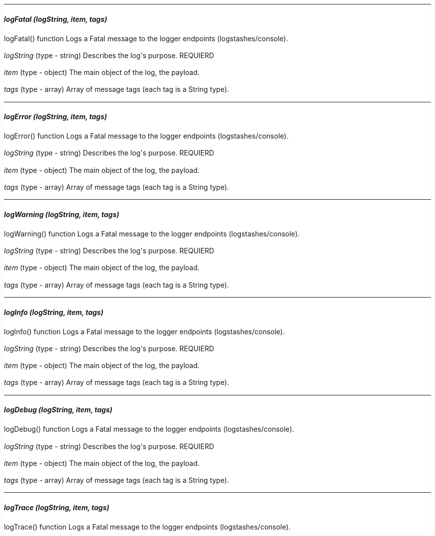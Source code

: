 ___
#### _logFatal (logString, item, tags)_

logFatal() function Logs a Fatal message to the logger endpoints (logstashes/console).

*logString* (type - string) Describes the log's purpose. REQUIERD

*item* (type - object) The main object of the log, the payload.

*tags* (type - array) Array of message tags (each tag is a String type).

___
#### _logError (logString, item, tags)_

logError() function Logs a Fatal message to the logger endpoints (logstashes/console).

*logString* (type - string) Describes the log's purpose. REQUIERD

*item* (type - object) The main object of the log, the payload.

*tags* (type - array) Array of message tags (each tag is a String type).

___
#### _logWarning (logString, item, tags)_

logWarning() function Logs a Fatal message to the logger endpoints (logstashes/console).

*logString* (type - string) Describes the log's purpose. REQUIERD

*item* (type - object) The main object of the log, the payload.

*tags* (type - array) Array of message tags (each tag is a String type).

___
#### _logInfo (logString, item, tags)_

logInfo() function Logs a Fatal message to the logger endpoints (logstashes/console).

*logString* (type - string) Describes the log's purpose. REQUIERD

*item* (type - object) The main object of the log, the payload.

*tags* (type - array) Array of message tags (each tag is a String type).

___
#### _logDebug (logString, item, tags)_

logDebug() function Logs a Fatal message to the logger endpoints (logstashes/console).

*logString* (type - string) Describes the log's purpose. REQUIERD

*item* (type - object) The main object of the log, the payload.

*tags* (type - array) Array of message tags (each tag is a String type).

___
#### _logTrace (logString, item, tags)_

logTrace() function Logs a Fatal message to the logger endpoints (logstashes/console).
